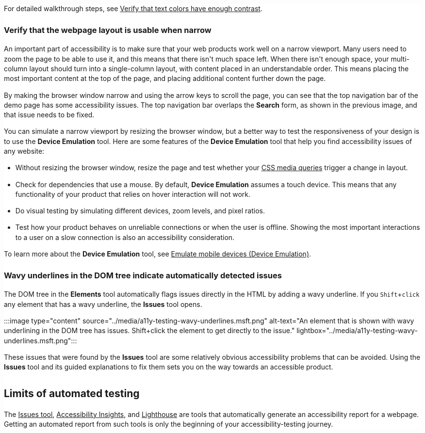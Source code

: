 For detailed walkthrough steps, see [Verify that text colors have enough contrast](test-issues-tool.md#verify-that-text-colors-have-enough-contrast).


### Verify that the webpage layout is usable when narrow



An important part of accessibility is to make sure that your web products work well on a narrow viewport. Many users need to zoom the page to be able to use it, and this means that there isn't much space left.  When there isn't enough space, your multi-column layout should turn into a single-column layout, with content placed in an understandable order. This means placing the most important content at the top of the page, and placing additional content further down the page.

By making the browser window narrow and using the arrow keys to scroll the page, you can see that the top navigation bar of the demo page has some accessibility issues.  The top navigation bar overlaps the **Search** form, as shown in the previous image, and that issue needs to be fixed.

You can simulate a narrow viewport by resizing the browser window, but a better way to test the responsiveness of your design is to use the **Device Emulation** tool.  Here are some features of the **Device Emulation** tool that help you find accessibility issues of any website:

*  Without resizing the browser window, resize the page and test whether your [CSS media queries](../device-mode/index.md#show-media-queries) trigger a change in layout.

*  Check for dependencies that use a mouse. By default, **Device Emulation** assumes a touch device. This means that any functionality of your product that relies on hover interaction will not work.

*  Do visual testing by simulating different devices, zoom levels, and pixel ratios.

*  Test how your product behaves on unreliable connections or when the user is offline.  Showing the most important interactions to a user on a slow connection is also an accessibility consideration.

To learn more about the **Device Emulation** tool, see [Emulate mobile devices (Device Emulation)](../device-mode/index.md).


### Wavy underlines in the DOM tree indicate automatically detected issues

The DOM tree in the **Elements** tool automatically flags issues directly in the HTML by adding a wavy underline.  If you `Shift`+`click` any element that has a wavy underline, the **Issues** tool opens.

:::image type="content" source="../media/a11y-testing-wavy-underlines.msft.png" alt-text="An element that is shown with wavy underlining in the DOM tree has issues.  Shift+click the element to get directly to the issue." lightbox="../media/a11y-testing-wavy-underlines.msft.png":::

These issues that were found by the **Issues** tool are some relatively obvious accessibility problems that can be avoided.  Using the **Issues** tool and its guided explanations to fix them sets you on the way towards an accessible product.



## Limits of automated testing

The [Issues tool](../issues/index.md), [Accessibility Insights](https://accessibilityinsights.io), and [Lighthouse](https://developers.google.com/web/tools/lighthouse/) are tools that automatically generate an accessibility report for a webpage.  Getting an automated report from such tools is only the beginning of your accessibility-testing journey.
